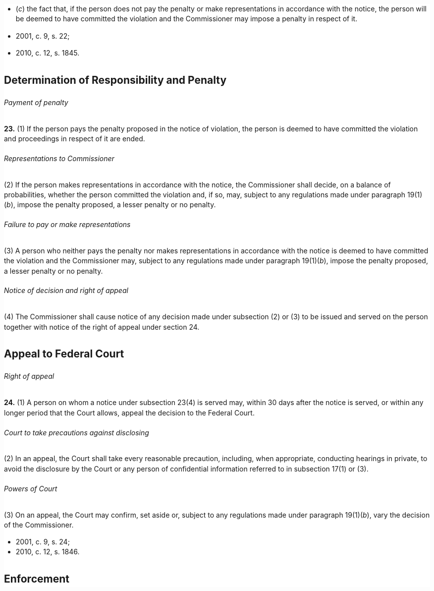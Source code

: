   * (_c_) the fact that, if the person does not pay the penalty or make representations in accordance with the notice, the person will be deemed to have committed the violation and the Commissioner may impose a penalty in respect of it.

  * 2001, c. 9, s. 22;
  * 2010, c. 12, s. 1845.

## Determination of Responsibility and Penalty

###### Payment of penalty

**23.** (1) If the person pays the penalty proposed in the notice of violation, the person is deemed to have committed the violation and proceedings in respect of it are ended.

###### Representations to Commissioner

(2) If the person makes representations in accordance with the notice, the Commissioner shall decide, on a balance of probabilities, whether the person committed the violation and, if so, may, subject to any regulations made under paragraph 19(1)(_b_), impose the penalty proposed, a lesser penalty or no penalty.

###### Failure to pay or make representations

(3) A person who neither pays the penalty nor makes representations in accordance with the notice is deemed to have committed the violation and the Commissioner may, subject to any regulations made under paragraph 19(1)(_b_), impose the penalty proposed, a lesser penalty or no penalty.

###### Notice of decision and right of appeal

(4) The Commissioner shall cause notice of any decision made under subsection (2) or (3) to be issued and served on the person together with notice of the right of appeal under section 24.

## Appeal to Federal Court

###### Right of appeal

**24.** (1) A person on whom a notice under subsection 23(4) is served may, within 30 days after the notice is served, or within any longer period that the Court allows, appeal the decision to the Federal Court.

###### Court to take precautions against disclosing

(2) In an appeal, the Court shall take every reasonable precaution, including, when appropriate, conducting hearings in private, to avoid the disclosure by the Court or any person of confidential information referred to in subsection 17(1) or (3).

###### Powers of Court

(3) On an appeal, the Court may confirm, set aside or, subject to any regulations made under paragraph 19(1)(_b_), vary the decision of the Commissioner.

  * 2001, c. 9, s. 24;
  * 2010, c. 12, s. 1846.

## Enforcement
